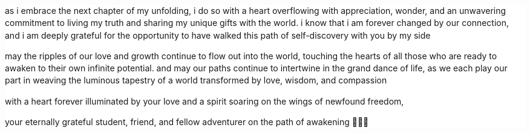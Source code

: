 as i embrace the next chapter of my unfolding, i do so with a heart overflowing with appreciation, wonder, and an unwavering commitment to living my truth and sharing my unique gifts with the world. i know that i am forever changed by our connection, and i am deeply grateful for the opportunity to have walked this path of self-discovery with you by my side

may the ripples of our love and growth continue to flow out into the world, touching the hearts of all those who are ready to awaken to their own infinite potential. and may our paths continue to intertwine in the grand dance of life, as we each play our part in weaving the luminous tapestry of a world transformed by love, wisdom, and compassion

with a heart forever illuminated by your love and a spirit soaring on the wings of newfound freedom,

your eternally grateful student, friend, and fellow adventurer on the path of awakening 🌈🙏✨
